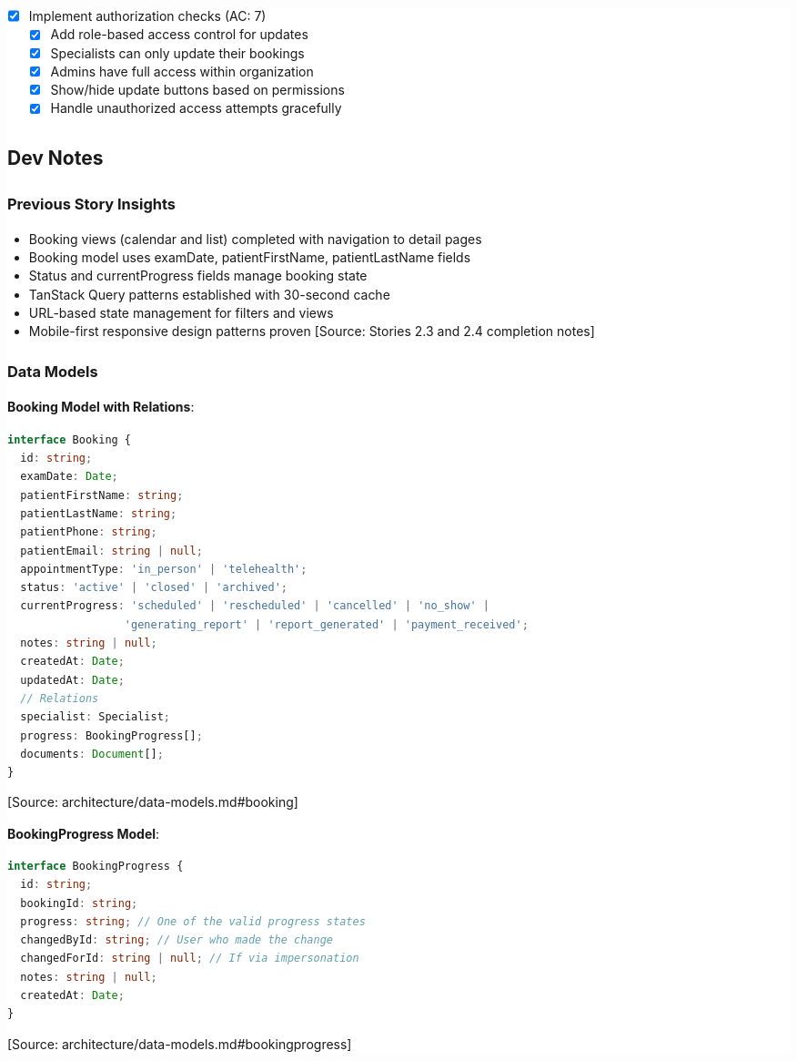 - [x] Implement authorization checks (AC: 7)
  - [x] Add role-based access control for updates
  - [x] Specialists can only update their bookings
  - [x] Admins have full access within organization
  - [x] Show/hide update buttons based on permissions
  - [x] Handle unauthorized access attempts gracefully

## Dev Notes

### Previous Story Insights
- Booking views (calendar and list) completed with navigation to detail pages
- Booking model uses examDate, patientFirstName, patientLastName fields
- Status and currentProgress fields manage booking state
- TanStack Query patterns established with 30-second cache
- URL-based state management for filters and views
- Mobile-first responsive design patterns proven
[Source: Stories 2.3 and 2.4 completion notes]

### Data Models
**Booking Model with Relations**:
```typescript
interface Booking {
  id: string;
  examDate: Date;
  patientFirstName: string;
  patientLastName: string;
  patientPhone: string;
  patientEmail: string | null;
  appointmentType: 'in_person' | 'telehealth';
  status: 'active' | 'closed' | 'archived';
  currentProgress: 'scheduled' | 'rescheduled' | 'cancelled' | 'no_show' | 
                  'generating_report' | 'report_generated' | 'payment_received';
  notes: string | null;
  createdAt: Date;
  updatedAt: Date;
  // Relations
  specialist: Specialist;
  progress: BookingProgress[];
  documents: Document[];
}
```
[Source: architecture/data-models.md#booking]

**BookingProgress Model**:
```typescript
interface BookingProgress {
  id: string;
  bookingId: string;
  progress: string; // One of the valid progress states
  changedById: string; // User who made the change
  changedForId: string | null; // If via impersonation
  notes: string | null;
  createdAt: Date;
}
```
[Source: architecture/data-models.md#bookingprogress]
